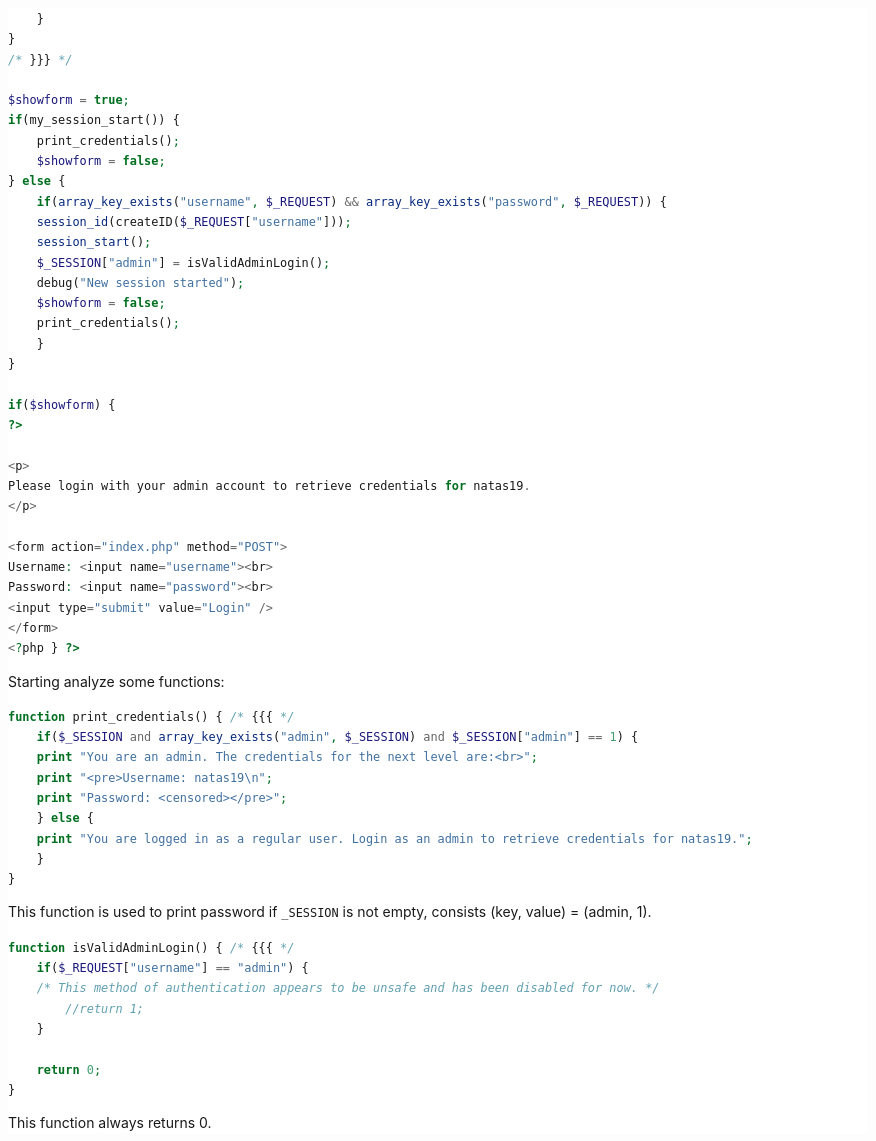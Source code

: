 ```php
    }
}
/* }}} */

$showform = true;
if(my_session_start()) {
    print_credentials();
    $showform = false;
} else {
    if(array_key_exists("username", $_REQUEST) && array_key_exists("password", $_REQUEST)) {
    session_id(createID($_REQUEST["username"]));
    session_start();
    $_SESSION["admin"] = isValidAdminLogin();
    debug("New session started");
    $showform = false;
    print_credentials();
    }
}

if($showform) {
?>

<p>
Please login with your admin account to retrieve credentials for natas19.
</p>

<form action="index.php" method="POST">
Username: <input name="username"><br>
Password: <input name="password"><br>
<input type="submit" value="Login" />
</form>
<?php } ?>
```

Starting analyze some functions:
```php
function print_credentials() { /* {{{ */
    if($_SESSION and array_key_exists("admin", $_SESSION) and $_SESSION["admin"] == 1) {
    print "You are an admin. The credentials for the next level are:<br>";
    print "<pre>Username: natas19\n";
    print "Password: <censored></pre>";
    } else {
    print "You are logged in as a regular user. Login as an admin to retrieve credentials for natas19.";
    }
}
```
This function is used to print password if `_SESSION` is not empty, consists (key, value) = (admin, 1).

```php
function isValidAdminLogin() { /* {{{ */
    if($_REQUEST["username"] == "admin") {
    /* This method of authentication appears to be unsafe and has been disabled for now. */
        //return 1;
    }

    return 0;
}
```
This function always returns 0.
